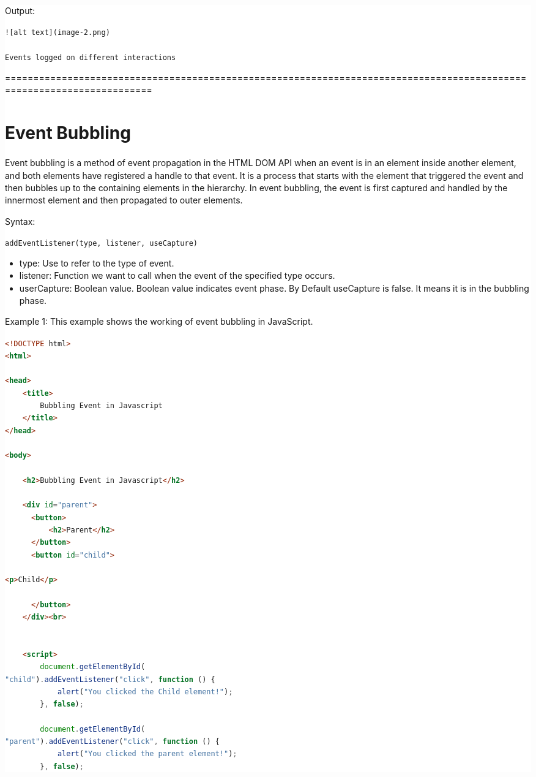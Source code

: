 Output:
```
![alt text](image-2.png)

Events logged on different interactions
```

======================================================================================================================


# Event Bubbling

Event bubbling is a method of event propagation in the HTML DOM API when an event is in an element inside another element, and both elements have registered a handle to that event. It is a process that starts with the element that triggered the event and then bubbles up to the containing elements in the hierarchy. In event bubbling, the event is first captured and handled by the innermost element and then propagated to outer elements.

Syntax: 
```
addEventListener(type, listener, useCapture)
```

- type: Use to refer to the type of event.
- listener: Function we want to call when the event of the specified type occurs.
- userCapture: Boolean value. Boolean value indicates event phase. By Default useCapture is false. It means it is in the bubbling phase.

Example 1: This example shows the working of event bubbling in JavaScript.

```html
<!DOCTYPE html>
<html>
 
<head>
    <title>
        Bubbling Event in Javascript
    </title>
</head>
 
<body>
 
    <h2>Bubbling Event in Javascript</h2>
 
    <div id="parent">
      <button>
          <h2>Parent</h2>
      </button>
      <button id="child">
           
<p>Child</p>
 
      </button>
    </div><br>
 
 
    <script>
        document.getElementById(
"child").addEventListener("click", function () {
            alert("You clicked the Child element!");
        }, false);
 
        document.getElementById(
"parent").addEventListener("click", function () {
            alert("You clicked the parent element!");
        }, false);
```